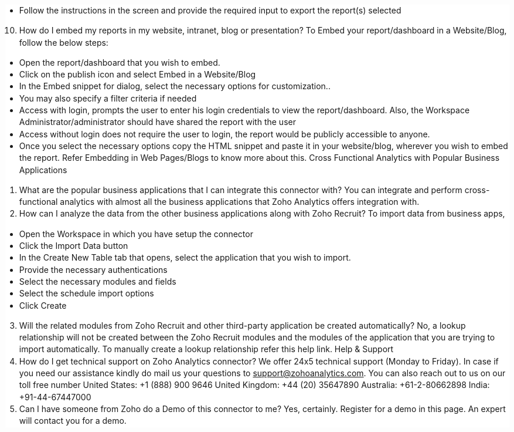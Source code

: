 - Follow the instructions in the screen and provide the required input to export the report(s) selected
10. How do I embed my reports in my website, intranet, blog or presentation?
To Embed your report/dashboard in a Website/Blog, follow the below steps:
- Open the report/dashboard that you wish to embed.
- Click on the publish icon and select Embed in a Website/Blog
- In the Embed snippet for dialog, select the necessary options for customization..
- You may also specify a filter criteria if needed
- Access with login, prompts the user to enter his login credentials to view the report/dashboard. Also, the Workspace Administrator/administrator should have shared the report with the user
- Access without login does not require the user to login, the report would be publicly accessible to anyone.
- Once you select the necessary options copy the HTML snippet and paste it in your website/blog, wherever you wish to embed the report.
Refer Embedding in Web Pages/Blogs to know more about this.
Cross Functional Analytics with Popular Business Applications
1. What are the popular business applications that I can integrate this connector with?
You can integrate and perform cross-functional analytics with almost all the business applications that Zoho Analytics offers integration with.
2. How can I analyze the data from the other business applications along with Zoho Recruit?
To import data from business apps,
- Open the Workspace in which you have setup the connector
- Click the Import Data button
- In the Create New Table tab that opens, select the application that you wish to import.
- Provide the necessary authentications
- Select the necessary modules and fields
- Select the schedule import options
- Click Create
3. Will the related modules from Zoho Recruit and other third-party application be created automatically?
No, a lookup relationship will not be created between the Zoho Recruit modules and the modules of the application that you are trying to import automatically.
To manually create a lookup relationship refer this help link.
Help & Support
1. How do I get technical support on Zoho Analytics connector?
We offer 24x5 technical support (Monday to Friday). In case if you need our assistance kindly do mail us your questions to support@zohoanalytics.com.
You can also reach out to us on our toll free number
United States: +1 (888) 900 9646
United Kingdom: +44 (20) 35647890
Australia: +61-2-80662898
India: +91-44-67447000
2. Can I have someone from Zoho do a Demo of this connector to me?
Yes, certainly. Register for a demo in this page. An expert will contact you for a demo.